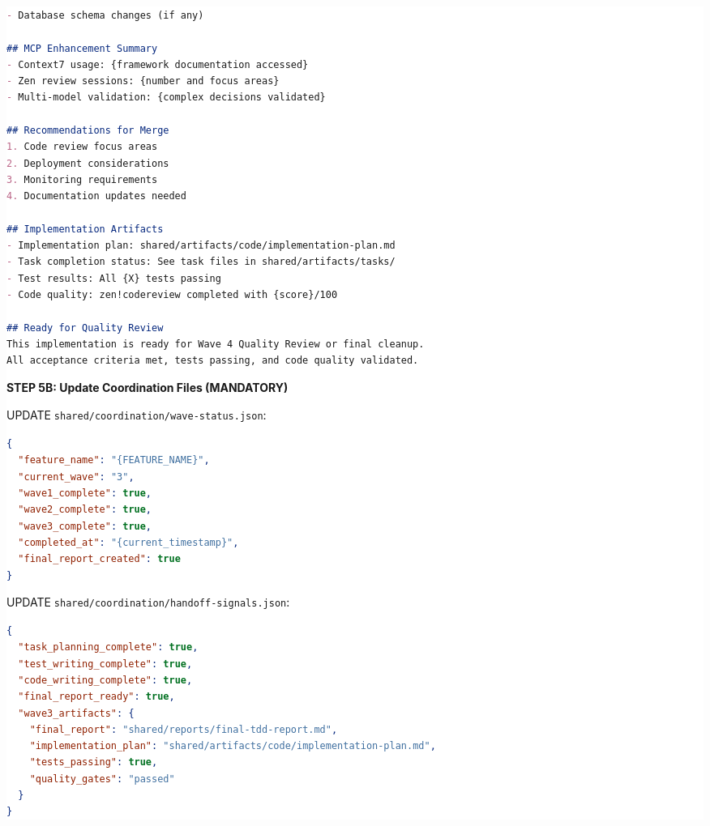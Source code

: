 ```markdown
- Database schema changes (if any)

## MCP Enhancement Summary
- Context7 usage: {framework documentation accessed}
- Zen review sessions: {number and focus areas}
- Multi-model validation: {complex decisions validated}

## Recommendations for Merge
1. Code review focus areas
2. Deployment considerations
3. Monitoring requirements
4. Documentation updates needed

## Implementation Artifacts
- Implementation plan: shared/artifacts/code/implementation-plan.md
- Task completion status: See task files in shared/artifacts/tasks/
- Test results: All {X} tests passing
- Code quality: zen!codereview completed with {score}/100

## Ready for Quality Review
This implementation is ready for Wave 4 Quality Review or final cleanup.
All acceptance criteria met, tests passing, and code quality validated.
```

**STEP 5B: Update Coordination Files (MANDATORY)**

UPDATE `shared/coordination/wave-status.json`:
```json
{
  "feature_name": "{FEATURE_NAME}",
  "current_wave": "3",
  "wave1_complete": true,
  "wave2_complete": true,
  "wave3_complete": true,
  "completed_at": "{current_timestamp}",
  "final_report_created": true
}
```

UPDATE `shared/coordination/handoff-signals.json`:
```json
{
  "task_planning_complete": true,
  "test_writing_complete": true,
  "code_writing_complete": true,
  "final_report_ready": true,
  "wave3_artifacts": {
    "final_report": "shared/reports/final-tdd-report.md",
    "implementation_plan": "shared/artifacts/code/implementation-plan.md",
    "tests_passing": true,
    "quality_gates": "passed"
  }
}
```
